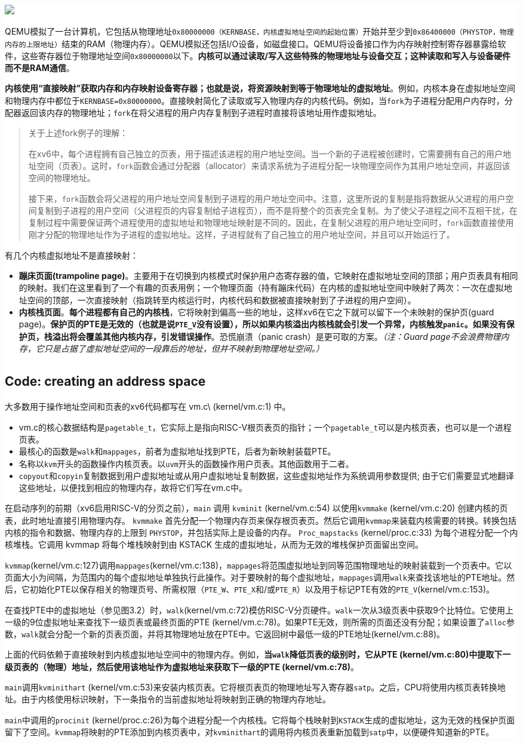 <img src="https://906337931-files.gitbook.io/~/files/v0/b/gitbook-legacy-files/o/assets%2F-MHZoT2b_bcLghjAOPsJ%2F-MK_UbCc81Y4Idzn55t8%2F-MKaY9xY8MaH5XTiwuBm%2Fimage.png?alt=media&token=3adbe628-da78-472f-8e7b-3d0b1d3177b5">

QEMU模拟了一台计算机，它包括从物理地址`0x80000000（KERNBASE，内核虚拟地址空间的起始位置）`开始并至少到`0x86400000（PHYSTOP，物理内存的上限地址）`结束的RAM（物理内存）。QEMU模拟还包括I/O设备，如磁盘接口。QEMU将设备接口作为内存映射控制寄存器暴露给软件，这些寄存器位于物理地址空间`0x80000000`以下。**内核可以通过读取/写入这些特殊的物理地址与设备交互；这种读取和写入与设备硬件而不是RAM通信**。

**内核使用“直接映射”获取内存和内存映射设备寄存器；也就是说，将资源映射到等于物理地址的虚拟地址**。例如，内核本身在虚拟地址空间和物理内存中都位于`KERNBASE=0x80000000`。直接映射简化了读取或写入物理内存的内核代码。例如，当`fork`为子进程分配用户内存时，分配器返回该内存的物理地址；`fork`在将父进程的用户内存复制到子进程时直接将该地址用作虚拟地址。

> 关于上述fork例子的理解：
>
> 在xv6中，每个进程拥有自己独立的页表，用于描述该进程的用户地址空间。当一个新的子进程被创建时，它需要拥有自己的用户地址空间（页表）。这时，`fork`函数会通过分配器（allocator）来请求系统为子进程分配一块物理空间作为其用户地址空间，并返回该空间的物理地址。
>
> 接下来，`fork`函数会将父进程的用户地址空间复制到子进程的用户地址空间中。注意，这里所说的复制是指将数据从父进程的用户空间复制到子进程的用户空间（父进程页的内容复制给子进程页），而不是将整个的页表完全复制。为了使父子进程之间不互相干扰，在复制过程中需要保证两个进程使用的虚拟地址和物理地址映射是不同的。因此，在复制父进程的用户地址空间时，`fork`函数直接使用刚才分配的物理地址作为子进程的虚拟地址。这样，子进程就有了自己独立的用户地址空间，并且可以开始运行了。

有几个内核虚拟地址不是直接映射：

- **蹦床页面(trampoline page)**。主要用于在切换到内核模式时保护用户态寄存器的值，它映射在虚拟地址空间的顶部；用户页表具有相同的映射。我们在这里看到了一个有趣的页表用例；一个物理页面（持有蹦床代码）在内核的虚拟地址空间中映射了两次：一次在虚拟地址空间的顶部，一次直接映射（指跳转至内核运行时，内核代码和数据被直接映射到了子进程的用户空间）。
- **内核栈页面**。**每个进程都有自己的内核栈**，它将映射到偏高一些的地址，这样xv6在它之下就可以留下一个未映射的保护页(guard page)。**保护页的PTE是无效的（也就是说`PTE_V`没有设置），所以如果内核溢出内核栈就会引发一个异常，内核触发`panic`。如果没有保护页，栈溢出将会覆盖其他内核内存，引发错误操作**。恐慌崩溃（panic crash）是更可取的方案。*（注：Guard page不会浪费物理内存，它只是占据了虚拟地址空间的一段靠后的地址，但并不映射到物理地址空间。）*

## Code: creating an address space

大多数用于操作地址空间和页表的xv6代码都写在 vm.c\ (kernel/vm.c:1) 中。

- vm.c的核心数据结构是`pagetable_t`，它实际上是指向RISC-V根页表页的指针；一个`pagetable_t`可以是内核页表，也可以是一个进程页表。
- 最核心的函数是`walk`和`mappages`，前者为虚拟地址找到PTE，后者为新映射装载PTE。
- 名称以`kvm`开头的函数操作内核页表。以`uvm`开头的函数操作用户页表。其他函数用于二者。
- `copyout`和`copyin`复制数据到用户虚拟地址或从用户虚拟地址复制数据，这些虚拟地址作为系统调用参数提供; 由于它们需要显式地翻译这些地址，以便找到相应的物理内存，故将它们写在vm.c中。

在启动序列的前期（xv6启用RISC-V的分页之前），`main` 调用 `kvminit` (kernel/vm.c:54) 以使用`kvmmake` (kernel/vm.c\:20) 创建内核的页表，此时地址直接引用物理内存。 `kvmmake` 首先分配一个物理内存页来保存根页表页。然后它调用`kvmmap`来装载内核需要的转换。转换包括内核的指令和数据、物理内存的上限到 `PHYSTOP`，并包括实际上是设备的内存。 `Proc_mapstacks` (kernel/proc.c:33) 为每个进程分配一个内核堆栈。它调用 kvmmap 将每个堆栈映射到由 KSTACK 生成的虚拟地址，从而为无效的堆栈保护页面留出空间。

`kvmmap`(kernel/vm.c:127)调用`mappages`(kernel/vm.c:138)，`mappages`将范围虚拟地址到同等范围物理地址的映射装载到一个页表中。它以页面大小为间隔，为范围内的每个虚拟地址单独执行此操作。对于要映射的每个虚拟地址，`mappages`调用`walk`来查找该地址的PTE地址。然后，它初始化PTE以保存相关的物理页号、所需权限（`PTE_W`、`PTE_X`和/或`PTE_R`）以及用于标记PTE有效的`PTE_V`(kernel/vm.c:153)。

在查找PTE中的虚拟地址（参见图3.2）时，`walk`(kernel/vm.c:72)模仿RISC-V分页硬件。`walk`一次从3级页表中获取9个比特位。它使用上一级的9位虚拟地址来查找下一级页表或最终页面的PTE (kernel/vm.c:78)。如果PTE无效，则所需的页面还没有分配；如果设置了`alloc`参数，`walk`就会分配一个新的页表页面，并将其物理地址放在PTE中。它返回树中最低一级的PTE地址(kernel/vm.c:88)。

上面的代码依赖于直接映射到内核虚拟地址空间中的物理内存。例如，**当`walk`降低页表的级别时，它从PTE (kernel/vm.c:80)中提取下一级页表的（物理）地址，然后使用该地址作为虚拟地址来获取下一级的PTE (kernel/vm.c:78)**。

`main`调用`kvminithart` (kernel/vm.c:53)来安装内核页表。它将根页表页的物理地址写入寄存器`satp`。之后，CPU将使用内核页表转换地址。由于内核使用标识映射，下一条指令的当前虚拟地址将映射到正确的物理内存地址。

`main`中调用的`procinit` (kernel/proc.c:26)为每个进程分配一个内核栈。它将每个栈映射到`KSTACK`生成的虚拟地址，这为无效的栈保护页面留下了空间。`kvmmap`将映射的PTE添加到内核页表中，对`kvminithart`的调用将内核页表重新加载到`satp`中，以便硬件知道新的PTE。
